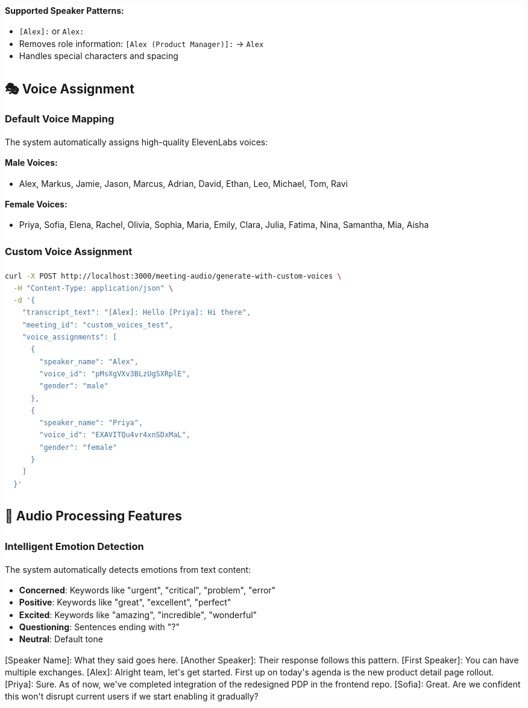 **Supported Speaker Patterns:**
- `[Alex]:` or `Alex:` 
- Removes role information: `[Alex (Product Manager)]:` → `Alex`
- Handles special characters and spacing

## 🎭 Voice Assignment

### Default Voice Mapping

The system automatically assigns high-quality ElevenLabs voices:

**Male Voices:**
- Alex, Markus, Jamie, Jason, Marcus, Adrian, David, Ethan, Leo, Michael, Tom, Ravi

**Female Voices:**  
- Priya, Sofia, Elena, Rachel, Olivia, Sophia, Maria, Emily, Clara, Julia, Fatima, Nina, Samantha, Mia, Aisha

### Custom Voice Assignment

```bash
curl -X POST http://localhost:3000/meeting-audio/generate-with-custom-voices \
  -H "Content-Type: application/json" \
  -d '{
    "transcript_text": "[Alex]: Hello [Priya]: Hi there",
    "meeting_id": "custom_voices_test",
    "voice_assignments": [
      {
        "speaker_name": "Alex",
        "voice_id": "pMsXgVXv3BLzUgSXRplE",
        "gender": "male"
      },
      {
        "speaker_name": "Priya", 
        "voice_id": "EXAVITQu4vr4xnSDxMaL",
        "gender": "female"
      }
    ]
  }'
```

## 🎵 Audio Processing Features

### Intelligent Emotion Detection

The system automatically detects emotions from text content:

- **Concerned**: Keywords like "urgent", "critical", "problem", "error"
- **Positive**: Keywords like "great", "excellent", "perfect"
- **Excited**: Keywords like "amazing", "incredible", "wonderful"
- **Questioning**: Sentences ending with "?"
- **Neutral**: Default tone


[Speaker Name]: What they said goes here.
[Another Speaker]: Their response follows this pattern.
[First Speaker]: You can have multiple exchanges.
[Alex]: Alright team, let's get started. First up on today's agenda is the new product detail page rollout.
[Priya]: Sure. As of now, we've completed integration of the redesigned PDP in the frontend repo.
[Sofia]: Great. Are we confident this won't disrupt current users if we start enabling it gradually?